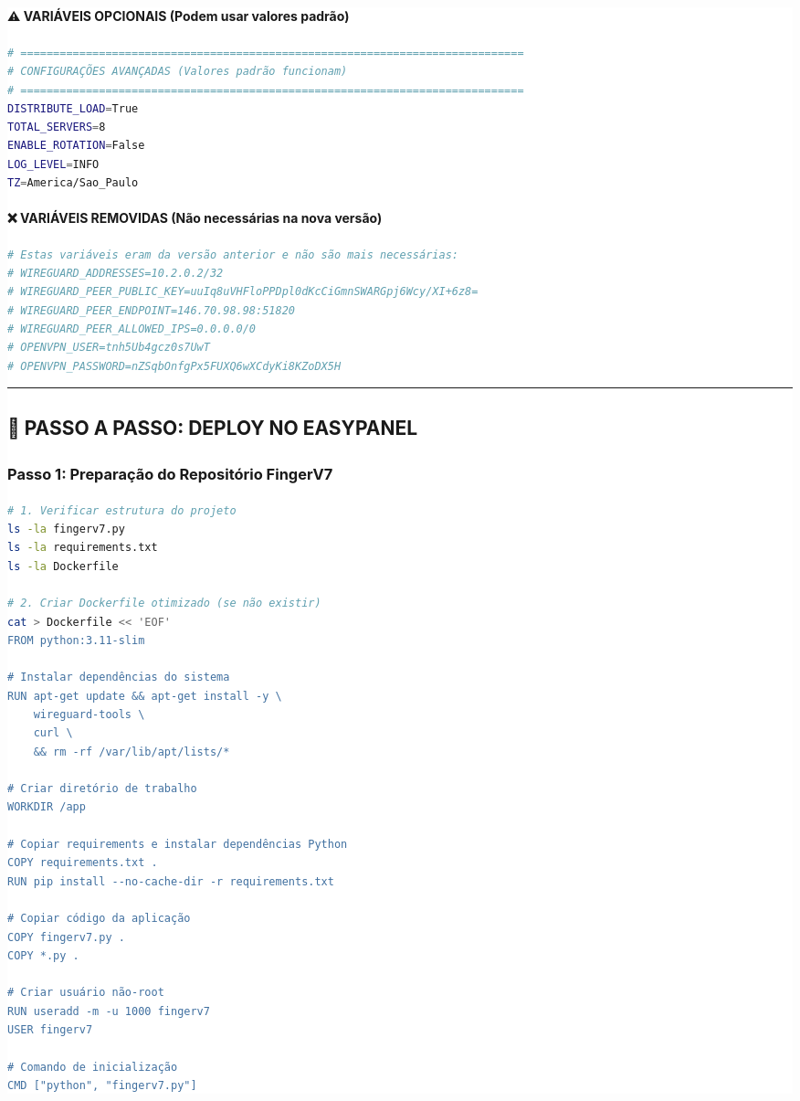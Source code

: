 #### ⚠️ **VARIÁVEIS OPCIONAIS** (Podem usar valores padrão)

```bash
# =============================================================================
# CONFIGURAÇÕES AVANÇADAS (Valores padrão funcionam)
# =============================================================================
DISTRIBUTE_LOAD=True
TOTAL_SERVERS=8
ENABLE_ROTATION=False
LOG_LEVEL=INFO
TZ=America/Sao_Paulo
```

#### ❌ **VARIÁVEIS REMOVIDAS** (Não necessárias na nova versão)

```bash
# Estas variáveis eram da versão anterior e não são mais necessárias:
# WIREGUARD_ADDRESSES=10.2.0.2/32
# WIREGUARD_PEER_PUBLIC_KEY=uuIq8uVHFloPPDpl0dKcCiGmnSWARGpj6Wcy/XI+6z8=
# WIREGUARD_PEER_ENDPOINT=146.70.98.98:51820
# WIREGUARD_PEER_ALLOWED_IPS=0.0.0.0/0
# OPENVPN_USER=tnh5Ub4gcz0s7UwT
# OPENVPN_PASSWORD=nZSqbOnfgPx5FUXQ6wXCdyKi8KZoDX5H
```

---

## 🚀 PASSO A PASSO: DEPLOY NO EASYPANEL

### Passo 1: Preparação do Repositório FingerV7

```bash
# 1. Verificar estrutura do projeto
ls -la fingerv7.py
ls -la requirements.txt
ls -la Dockerfile

# 2. Criar Dockerfile otimizado (se não existir)
cat > Dockerfile << 'EOF'
FROM python:3.11-slim

# Instalar dependências do sistema
RUN apt-get update && apt-get install -y \
    wireguard-tools \
    curl \
    && rm -rf /var/lib/apt/lists/*

# Criar diretório de trabalho
WORKDIR /app

# Copiar requirements e instalar dependências Python
COPY requirements.txt .
RUN pip install --no-cache-dir -r requirements.txt

# Copiar código da aplicação
COPY fingerv7.py .
COPY *.py .

# Criar usuário não-root
RUN useradd -m -u 1000 fingerv7
USER fingerv7

# Comando de inicialização
CMD ["python", "fingerv7.py"]
```